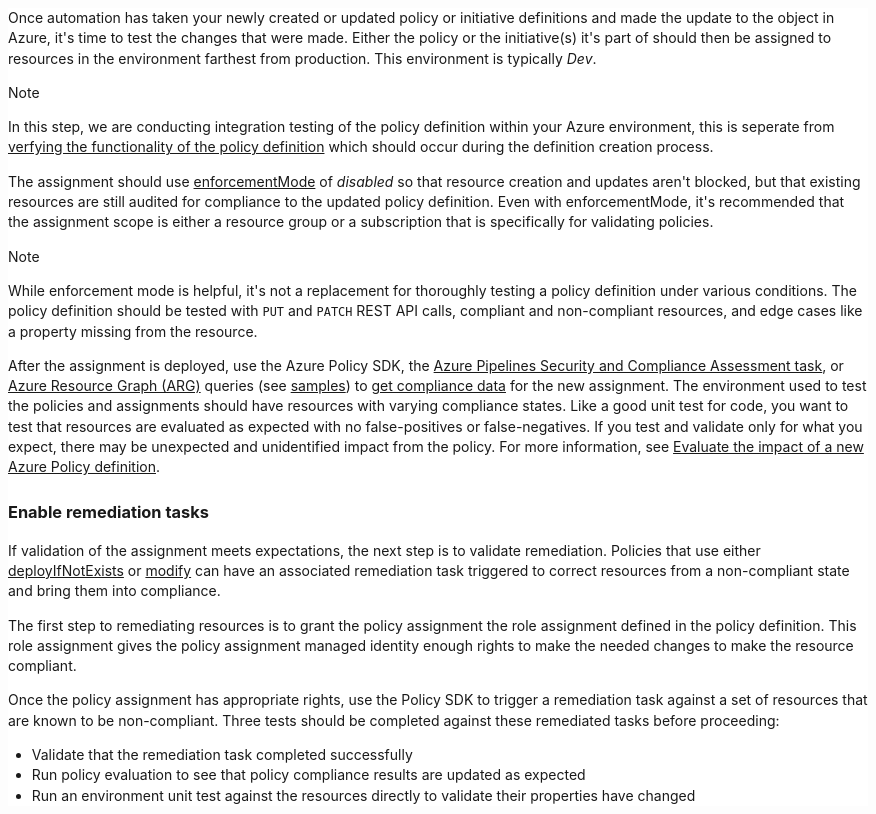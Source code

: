 Once automation has taken your newly created or updated policy or initiative definitions and made
the update to the object in Azure, it's time to test the changes that were made. Either the policy
or the initiative(s) it's part of should then be assigned to resources in the environment farthest
from production. This environment is typically _Dev_.

>[!NOTE]
> In this step, we are conducting integration testing of the policy definition within your Azure environment, this is seperate from [verfying the functionality of the policy definition](./evaluate-impact.md#test-your-policys-effectiveness) which should occur during the definition creation process.

The assignment should use [enforcementMode](./assignment-structure.md#enforcement-mode) of
_disabled_ so that resource creation and updates aren't blocked, but that existing resources are
still audited for compliance to the updated policy definition. Even with enforcementMode, it's
recommended that the assignment scope is either a resource group or a subscription that is
specifically for validating policies.

> [!NOTE]
> While enforcement mode is helpful, it's not a replacement for thoroughly testing a policy
> definition under various conditions. The policy definition should be tested with `PUT` and `PATCH`
> REST API calls, compliant and non-compliant resources, and edge cases like a property missing from
> the resource.

After the assignment is deployed, use the Azure Policy SDK, the
[Azure Pipelines Security and Compliance Assessment task](/azure/devops/pipelines/tasks/deploy/azure-policy), or [Azure Resource Graph (ARG)](../../resource-graph/overview.md) queries (see [samples](../samples/resource-graph-samples.md)) to [get compliance data](../how-to/get-compliance-data.md) for the new assignment. The environment
used to test the policies and assignments should have resources with varying compliance states.
Like a good unit test for code, you want to test that resources are evaluated as expected with no false-positives or false-negatives. If you test and validate only for what you expect, there
may be unexpected and unidentified impact from the policy. For more information, see
[Evaluate the impact of a new Azure Policy definition](./evaluate-impact.md).

### Enable remediation tasks

If validation of the assignment meets expectations, the next step is to validate remediation.
Policies that use either [deployIfNotExists](./effect-deploy-if-not-exists.md) or
[modify](./effect-modify.md) can have an associated remediation task triggered to correct resources from a non-compliant state and bring them into compliance.

The first step to remediating resources is to grant the policy assignment the role assignment
defined in the policy definition. This role assignment gives the policy assignment managed identity
enough rights to make the needed changes to make the resource compliant.

Once the policy assignment has appropriate rights, use the Policy SDK to trigger a remediation task
against a set of resources that are known to be non-compliant. Three tests should be completed
against these remediated tasks before proceeding:

- Validate that the remediation task completed successfully
- Run policy evaluation to see that policy compliance results are updated as expected
- Run an environment unit test against the resources directly to validate their properties have
  changed
